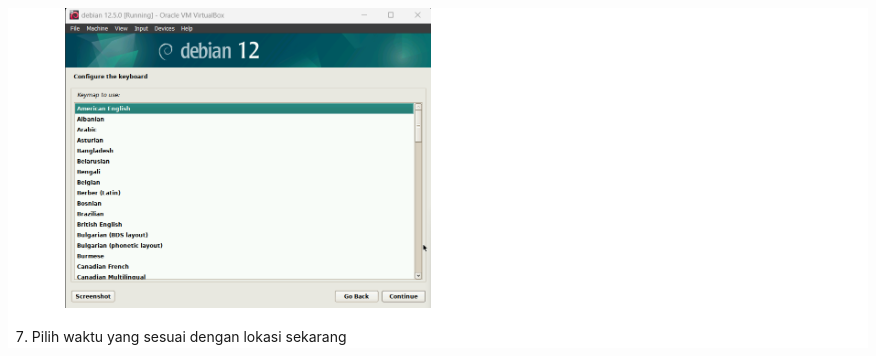    <img src="../../assets/minggu1/Screenshot 2024-02-19 101456.png" alt="Tampilan Instalasi Debian" width="480" height="300">

7. Pilih waktu yang sesuai dengan lokasi sekarang

